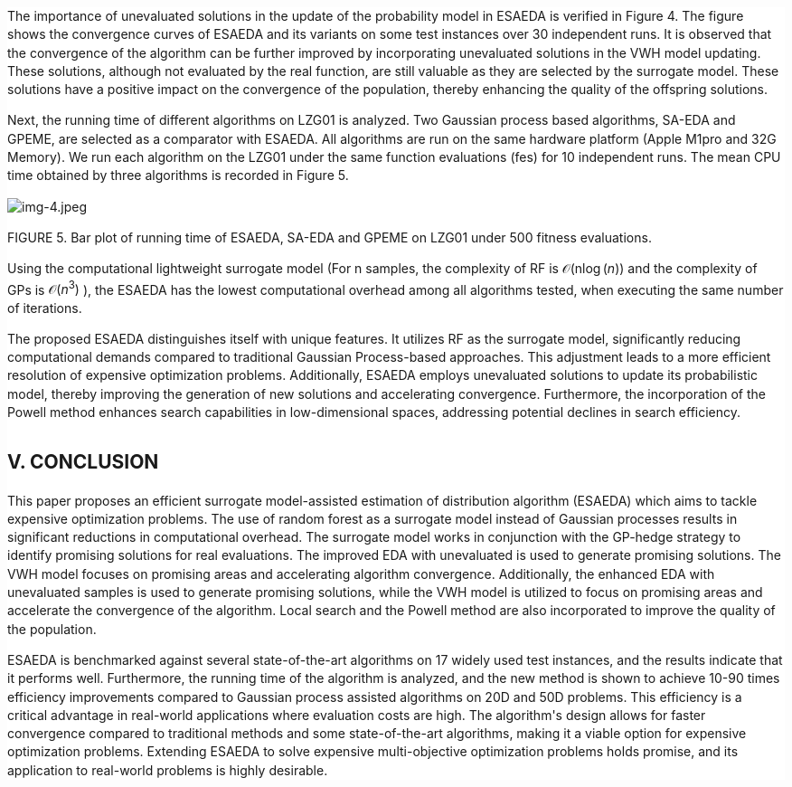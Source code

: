 The importance of unevaluated solutions in the update of the probability model in ESAEDA is verified in Figure 4. The figure shows the convergence curves of ESAEDA and its variants on some test instances over 30 independent runs. It is
observed that the convergence of the algorithm can be further improved by incorporating unevaluated solutions in the VWH model updating. These solutions, although not evaluated by the real function, are still valuable as they are selected by the surrogate model. These solutions have a positive impact on the convergence of the population, thereby enhancing the quality of the offspring solutions.

Next, the running time of different algorithms on LZG01 is analyzed. Two Gaussian process based algorithms, SA-EDA and GPEME, are selected as a comparator with ESAEDA. All algorithms are run on the same hardware platform (Apple M1pro and 32G Memory). We run each algorithm on the LZG01 under the same function evaluations (fes) for 10 independent runs. The mean CPU time obtained by three algorithms is recorded in Figure 5.

![img-4.jpeg](img-4.jpeg)

FIGURE 5. Bar plot of running time of ESAEDA, SA-EDA and GPEME on LZG01 under 500 fitness evaluations.

Using the computational lightweight surrogate model (For n samples, the complexity of RF is $\mathcal{O}(\operatorname{nlog}(n))$ and the complexity of GPs is $\mathcal{O}\left(n^{3}\right)$ ), the ESAEDA has the lowest computational overhead among all algorithms tested, when executing the same number of iterations.

The proposed ESAEDA distinguishes itself with unique features. It utilizes RF as the surrogate model, significantly reducing computational demands compared to traditional Gaussian Process-based approaches. This adjustment leads to a more efficient resolution of expensive optimization problems. Additionally, ESAEDA employs unevaluated solutions to update its probabilistic model, thereby improving the generation of new solutions and accelerating convergence. Furthermore, the incorporation of the Powell method enhances search capabilities in low-dimensional spaces, addressing potential declines in search efficiency.

## V. CONCLUSION

This paper proposes an efficient surrogate model-assisted estimation of distribution algorithm (ESAEDA) which aims to tackle expensive optimization problems. The use of random forest as a surrogate model instead of Gaussian processes results in significant reductions in computational overhead. The surrogate model works in conjunction with the GP-hedge strategy to identify promising solutions for real evaluations. The improved EDA with unevaluated is used to generate promising solutions. The VWH model focuses on promising areas and accelerating algorithm convergence. Additionally, the enhanced EDA with unevaluated samples is used to generate promising solutions, while the VWH model is utilized to focus on promising areas and accelerate the convergence of the algorithm. Local search and the Powell method are also incorporated to improve the quality of the population.

ESAEDA is benchmarked against several state-of-the-art algorithms on 17 widely used test instances, and the results
indicate that it performs well. Furthermore, the running time of the algorithm is analyzed, and the new method is shown to achieve 10-90 times efficiency improvements compared to Gaussian process assisted algorithms on 20D and 50D problems. This efficiency is a critical advantage in real-world applications where evaluation costs are high. The algorithm's design allows for faster convergence compared to traditional methods and some state-of-the-art algorithms, making it a viable option for expensive optimization problems. Extending ESAEDA to solve expensive multi-objective optimization problems holds promise, and its application to real-world problems is highly desirable.
